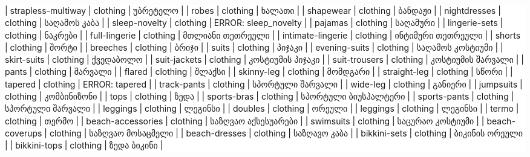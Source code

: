 | strapless-multiway           | clothing         | უბრეტელო                                  |
| robes                        | clothing         | ხალათი                                    |
| shapewear                    | clothing         | ბანდაჟი                                   |
| nightdresses                 | clothing         | საღამოს კაბა                              |
| sleep-novelty                | clothing         | ERROR: sleep_novelty                      |
| pajamas                      | clothing         | საღამური                                  |
| lingerie-sets                | clothing         | ნაკრები                                   |
| full-lingerie                | clothing         | მთლიანი თეთრეული                          |
| intimate-lingerie            | clothing         | ინტიმური თეთრეული                         |
| shorts                       | clothing         | შორტი                                     |
| breeches                     | clothing         | ბრიჯი                                     |
| suits                        | clothing         | პიჯაკი                                    |
| evening-suits                | clothing         | საღამოს კოსტიუმი                          |
| skirt-suits                  | clothing         | ქვედაბოლო                                 |
| suit-jackets                 | clothing         | კოსტიუმის პიჯაკი                          |
| suit-trousers                | clothing         | კოსტიუმის შარვალი                         |
| pants                        | clothing         | შარვალი                                   |
| flared                       | clothing         | შლაქსი                                    |
| skinny-leg                   | clothing         | მომდგარი                                  |
| straight-leg                 | clothing         | სწორი                                     |
| tapered                      | clothing         | ERROR: tapered                            |
| track-pants                  | clothing         | სპორტული შარვალი                          |
| wide-leg                     | clothing         | განიერი                                   |
| jumpsuits                    | clothing         | კომბინიზონი                               |
| tops                         | clothing         | ზედა                                      |
| sports-bras                  | clothing         | სპორტული ბიუსჰალტერი                      |
| sports-pants                 | clothing         | სპორტული შარვალი                          |
| leggings                     | clothing         | ლეგინსი                                   |
| doubles                      | clothing         | ორეული                                    |
| leggings                     | clothing         | ლეგინსი                                   |
| termo                        | clothing         | თერმო                                     |
| beach-accessories            | clothing         | საზღვაო აქსესუარები                       |
| swimsuits                    | clothing         | საცურაო კოსტიუმი                          |
| beach-coverups               | clothing         | საზღვაო მოსაცმელი                         |
| beach-dresses                | clothing         | საზღავო კაბა                              |
| bikkini-sets                 | clothing         | ბიკინის ორეული                            |
| bikkini-tops                 | clothing         | ზედა ბიკინი                               |